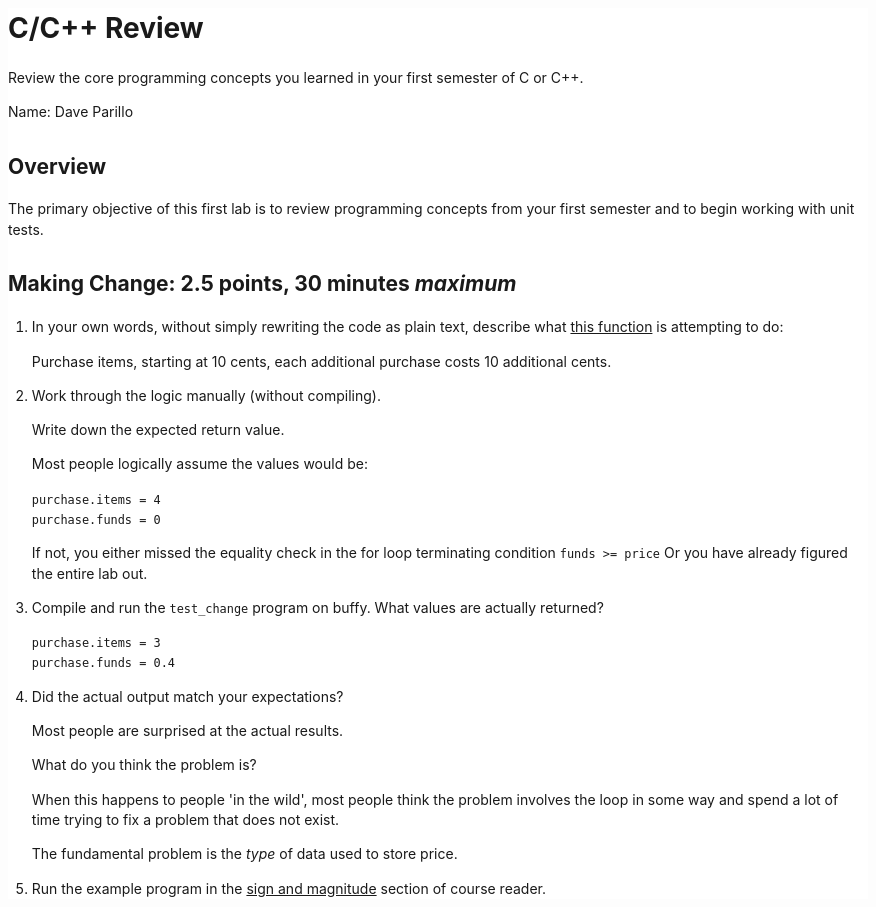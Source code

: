 # C/C++ Review
Review the core programming concepts you learned in your first semester of C or C++.

Name: Dave Parillo

## Overview
The primary objective of this first lab is to review
programming concepts from your first semester and
to begin working with unit tests.

## Making Change: 2.5 points, 30 minutes *maximum*
1. In your own words, without simply rewriting the code as plain text,
describe what [this function](src/change.cpp) is attempting to do:

   Purchase items, starting at 10 cents, 
  each additional purchase costs 10 additional cents.

2. Work through the logic manually (without compiling). 

   Write down the expected return value.

   Most people logically assume the values would be:

   ```
   purchase.items = 4
   purchase.funds = 0
   ```

   If not, you either missed the equality check in the for loop 
   terminating condition `funds >= price`
   Or you have already figured the entire lab out.


3. Compile and run the `test_change` program on buffy.
   What values are actually returned?

   ```
   purchase.items = 3
   purchase.funds = 0.4
   ```

4. Did the actual output match your expectations?

   Most people are surprised at the actual results.

   What do you think the problem is?

   When this happens to people 'in the wild',
   most people think the problem involves the loop in some way and
   spend a lot of time trying to fix a problem that does not exist.

   The fundamental problem is the *type* of data used to store price.

5. Run the example program in the 
   [sign and magnitude](https://daveparillo.github.io/cisc187-reader/beginnings/types.rst)
   section of course reader.
